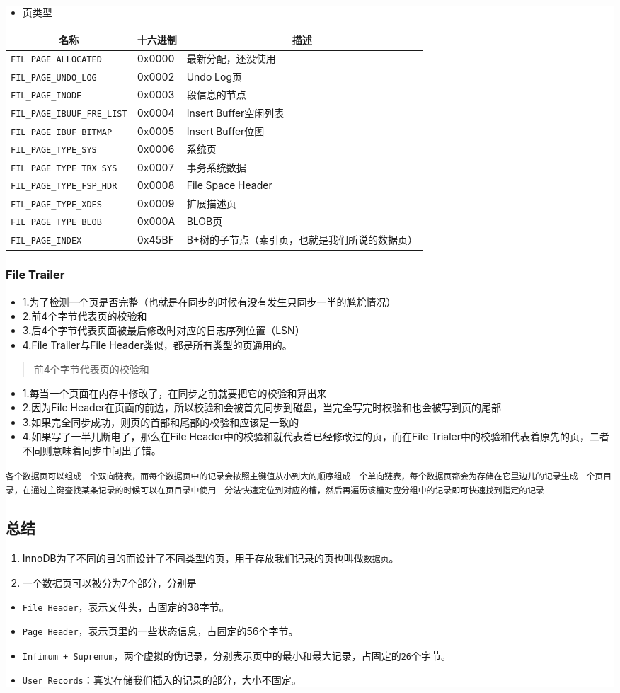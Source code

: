 -   页类型

| 名称                      | 十六进制 | 描述                                           |
| ------------------------- | -------- | ---------------------------------------------- |
| `FIL_PAGE_ALLOCATED`      | 0x0000   | 最新分配，还没使用                             |
| `FIL_PAGE_UNDO_LOG`       | 0x0002   | Undo Log页                                     |
| `FIL_PAGE_INODE`          | 0x0003   | 段信息的节点                                   |
| `FIL_PAGE_IBUUF_FRE_LIST` | 0x0004   | Insert Buffer空闲列表                          |
| `FIL_PAGE_IBUF_BITMAP`    | 0x0005   | Insert Buffer位图                              |
| `FIL_PAGE_TYPE_SYS`       | 0x0006   | 系统页                                         |
| `FIL_PAGE_TYPE_TRX_SYS`   | 0x0007   | 事务系统数据                                   |
| `FIL_PAGE_TYPE_FSP_HDR`   | 0x0008   | File Space Header                              |
| `FIL_PAGE_TYPE_XDES`      | 0x0009   | 扩展描述页                                     |
| `FIL_PAGE_TYPE_BLOB`      | 0x000A   | BLOB页                                         |
| `FIL_PAGE_INDEX`          | 0x45BF   | B+树的子节点（索引页，也就是我们所说的数据页） |

### File Trailer

-   1.为了检测一个页是否完整（也就是在同步的时候有没有发生只同步一半的尴尬情况）
-   2.前4个字节代表页的校验和
-   3.后4个字节代表页面被最后修改时对应的日志序列位置（LSN）
-   4.File Trailer与File Header类似，都是所有类型的页通用的。

> 前4个字节代表页的校验和

-   1.每当一个页面在内存中修改了，在同步之前就要把它的校验和算出来
-   2.因为File Header在页面的前边，所以校验和会被首先同步到磁盘，当完全写完时校验和也会被写到页的尾部
-   3.如果完全同步成功，则页的首部和尾部的校验和应该是一致的
-   4.如果写了一半儿断电了，那么在File Header中的校验和就代表着已经修改过的页，而在File Trialer中的校验和代表着原先的页，二者不同则意味着同步中间出了错。

`各个数据页可以组成一个双向链表，而每个数据页中的记录会按照主键值从小到大的顺序组成一个单向链表，每个数据页都会为存储在它里边儿的记录生成一个页目录，在通过主键查找某条记录的时候可以在页目录中使用二分法快速定位到对应的槽，然后再遍历该槽对应分组中的记录即可快速找到指定的记录`

## 总结

1.  InnoDB为了不同的目的而设计了不同类型的页，用于存放我们记录的页也叫做`数据页`。
    
2.  一个数据页可以被分为7个部分，分别是
    

-   `File Header`，表示文件头，占固定的38字节。
    
-   `Page Header`，表示页里的一些状态信息，占固定的56个字节。
    
-   `Infimum + Supremum`，两个虚拟的伪记录，分别表示页中的最小和最大记录，占固定的`26`个字节。
    
-   `User Records`：真实存储我们插入的记录的部分，大小不固定。
    
